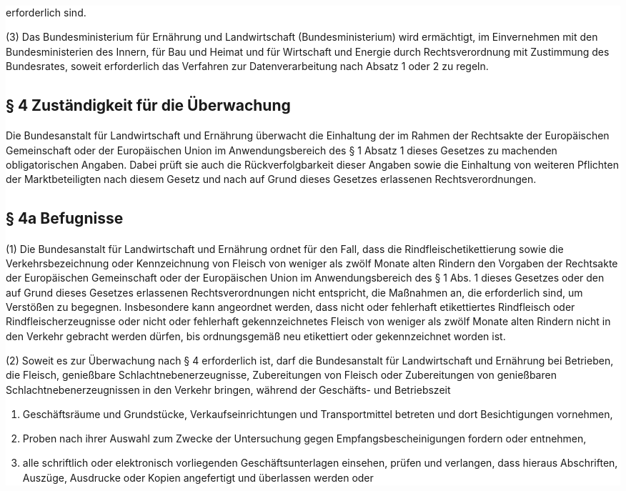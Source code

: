 

erforderlich sind.

(3) Das Bundesministerium für Ernährung und Landwirtschaft
(Bundesministerium) wird ermächtigt, im Einvernehmen mit den
Bundesministerien des Innern, für Bau und Heimat und für Wirtschaft
und Energie durch Rechtsverordnung mit Zustimmung des Bundesrates,
soweit erforderlich das Verfahren zur Datenverarbeitung nach Absatz 1
oder 2 zu regeln.


## § 4 Zuständigkeit für die Überwachung

Die Bundesanstalt für Landwirtschaft und Ernährung überwacht die
Einhaltung der im Rahmen der Rechtsakte der Europäischen Gemeinschaft
oder der Europäischen Union im Anwendungsbereich des § 1 Absatz 1
dieses Gesetzes zu machenden obligatorischen Angaben. Dabei prüft sie
auch die Rückverfolgbarkeit dieser Angaben sowie die Einhaltung von
weiteren Pflichten der Marktbeteiligten nach diesem Gesetz und nach
auf Grund dieses Gesetzes erlassenen Rechtsverordnungen.


## § 4a Befugnisse

(1) Die Bundesanstalt für Landwirtschaft und Ernährung ordnet für den
Fall, dass die Rindfleischetikettierung sowie die Verkehrsbezeichnung
oder Kennzeichnung von Fleisch von weniger als zwölf Monate alten
Rindern den Vorgaben der Rechtsakte der Europäischen Gemeinschaft oder
der Europäischen Union im Anwendungsbereich des § 1 Abs. 1 dieses
Gesetzes oder den auf Grund dieses Gesetzes erlassenen
Rechtsverordnungen nicht entspricht, die Maßnahmen an, die
erforderlich sind, um Verstößen zu begegnen. Insbesondere kann
angeordnet werden, dass nicht oder fehlerhaft etikettiertes
Rindfleisch oder Rindfleischerzeugnisse oder nicht oder fehlerhaft
gekennzeichnetes Fleisch von weniger als zwölf Monate alten Rindern
nicht in den Verkehr gebracht werden dürfen, bis ordnungsgemäß neu
etikettiert oder gekennzeichnet worden ist.

(2) Soweit es zur Überwachung nach § 4 erforderlich ist, darf die
Bundesanstalt für Landwirtschaft und Ernährung bei Betrieben, die
Fleisch, genießbare Schlachtnebenerzeugnisse, Zubereitungen von
Fleisch oder Zubereitungen von genießbaren Schlachtnebenerzeugnissen
in den Verkehr bringen, während der Geschäfts- und Betriebszeit

1.  Geschäftsräume und Grundstücke, Verkaufseinrichtungen und
    Transportmittel betreten und dort Besichtigungen vornehmen,


2.  Proben nach ihrer Auswahl zum Zwecke der Untersuchung gegen
    Empfangsbescheinigungen fordern oder entnehmen,


3.  alle schriftlich oder elektronisch vorliegenden Geschäftsunterlagen
    einsehen, prüfen und verlangen, dass hieraus Abschriften, Auszüge,
    Ausdrucke oder Kopien angefertigt und überlassen werden oder
